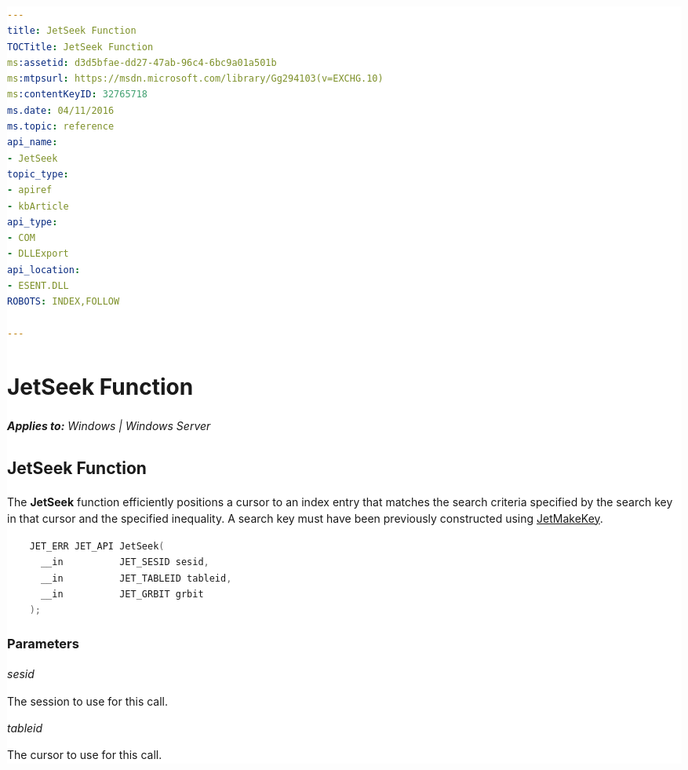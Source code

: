 ```yaml
---
title: JetSeek Function
TOCTitle: JetSeek Function
ms:assetid: d3d5bfae-dd27-47ab-96c4-6bc9a01a501b
ms:mtpsurl: https://msdn.microsoft.com/library/Gg294103(v=EXCHG.10)
ms:contentKeyID: 32765718
ms.date: 04/11/2016
ms.topic: reference
api_name: 
- JetSeek
topic_type: 
- apiref
- kbArticle
api_type: 
- COM
- DLLExport
api_location: 
- ESENT.DLL
ROBOTS: INDEX,FOLLOW

---
```


# JetSeek Function


_**Applies to:** Windows | Windows Server_

## JetSeek Function

The **JetSeek** function efficiently positions a cursor to an index entry that matches the search criteria specified by the search key in that cursor and the specified inequality. A search key must have been previously constructed using [JetMakeKey](./jetmakekey-function.md).

```cpp
    JET_ERR JET_API JetSeek(
      __in          JET_SESID sesid,
      __in          JET_TABLEID tableid,
      __in          JET_GRBIT grbit
    );
```

### Parameters

*sesid*

The session to use for this call.

*tableid*

The cursor to use for this call.

